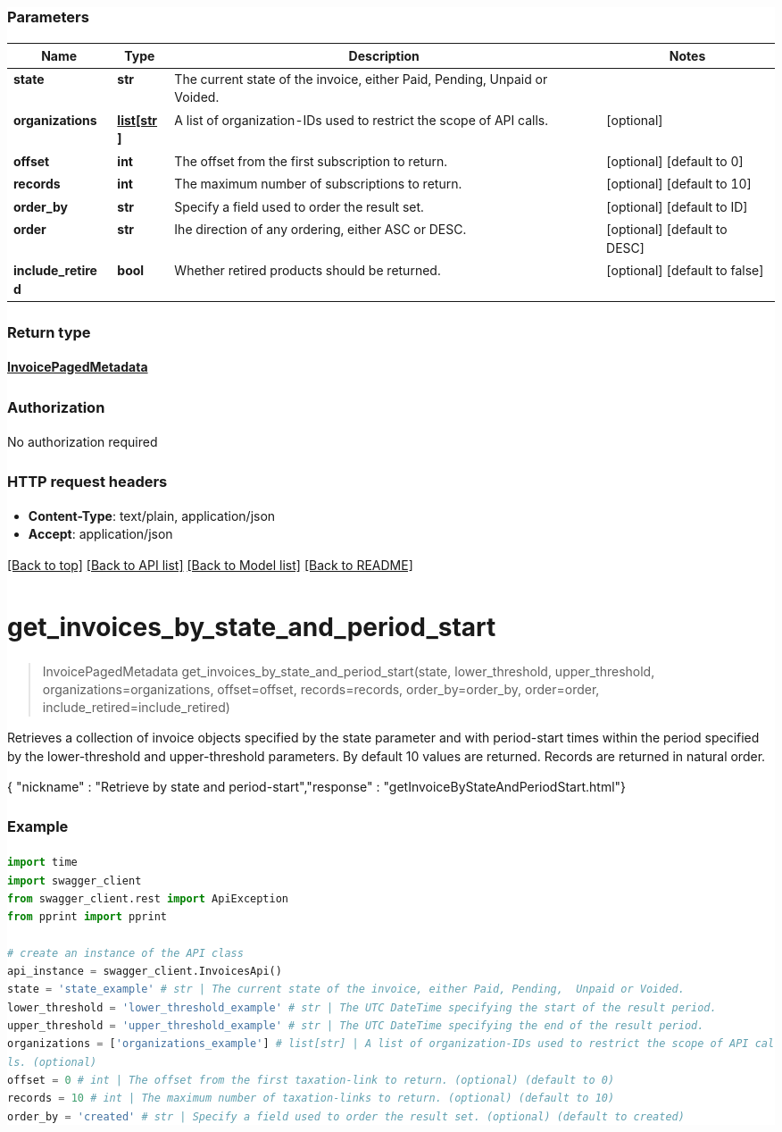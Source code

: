 ### Parameters

Name | Type | Description  | Notes
------------- | ------------- | ------------- | -------------
 **state** | **str**| The current state of the invoice, either Paid, Pending,  Unpaid or Voided. | 
 **organizations** | [**list[str]**](str.md)| A list of organization-IDs used to restrict the scope of API calls. | [optional] 
 **offset** | **int**| The offset from the first subscription to return. | [optional] [default to 0]
 **records** | **int**| The maximum number of subscriptions to return. | [optional] [default to 10]
 **order_by** | **str**| Specify a field used to order the result set. | [optional] [default to ID]
 **order** | **str**| Ihe direction of any ordering, either ASC or DESC. | [optional] [default to DESC]
 **include_retired** | **bool**| Whether retired products should be returned. | [optional] [default to false]

### Return type

[**InvoicePagedMetadata**](InvoicePagedMetadata.md)

### Authorization

No authorization required

### HTTP request headers

 - **Content-Type**: text/plain, application/json
 - **Accept**: application/json

[[Back to top]](#) [[Back to API list]](../README.md#documentation-for-api-endpoints) [[Back to Model list]](../README.md#documentation-for-models) [[Back to README]](../README.md)

# **get_invoices_by_state_and_period_start**
> InvoicePagedMetadata get_invoices_by_state_and_period_start(state, lower_threshold, upper_threshold, organizations=organizations, offset=offset, records=records, order_by=order_by, order=order, include_retired=include_retired)

Retrieves a collection of invoice objects specified by the state parameter and with period-start times within the period specified by the lower-threshold and upper-threshold parameters. By default 10 values are returned. Records are returned in natural order.

{ \"nickname\" : \"Retrieve by state and period-start\",\"response\" : \"getInvoiceByStateAndPeriodStart.html\"}

### Example 
```python
import time
import swagger_client
from swagger_client.rest import ApiException
from pprint import pprint

# create an instance of the API class
api_instance = swagger_client.InvoicesApi()
state = 'state_example' # str | The current state of the invoice, either Paid, Pending,  Unpaid or Voided.
lower_threshold = 'lower_threshold_example' # str | The UTC DateTime specifying the start of the result period.
upper_threshold = 'upper_threshold_example' # str | The UTC DateTime specifying the end of the result period.
organizations = ['organizations_example'] # list[str] | A list of organization-IDs used to restrict the scope of API calls. (optional)
offset = 0 # int | The offset from the first taxation-link to return. (optional) (default to 0)
records = 10 # int | The maximum number of taxation-links to return. (optional) (default to 10)
order_by = 'created' # str | Specify a field used to order the result set. (optional) (default to created)
```